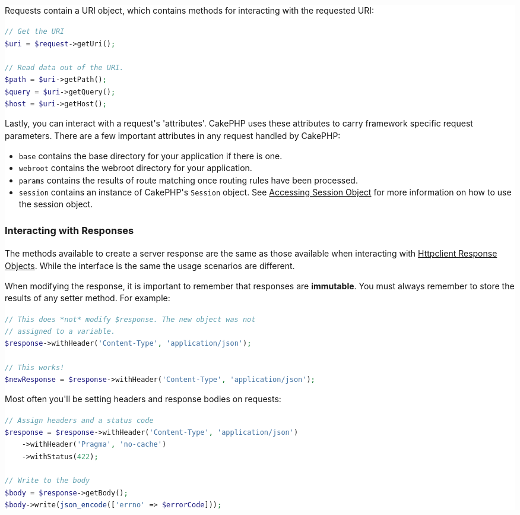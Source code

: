 Requests contain a URI object, which contains methods for interacting with the
requested URI:

``` php
// Get the URI
$uri = $request->getUri();

// Read data out of the URI.
$path = $uri->getPath();
$query = $uri->getQuery();
$host = $uri->getHost();
```

Lastly, you can interact with a request's 'attributes'. CakePHP uses these
attributes to carry framework specific request parameters. There are a few
important attributes in any request handled by CakePHP:

- `base` contains the base directory for your application if there is one.
- `webroot` contains the webroot directory for your application.
- `params` contains the results of route matching once routing rules have been
  processed.
- `session` contains an instance of CakePHP's `Session` object. See
  [Accessing Session Object](../development/sessions#accessing-session-object) for more information on how to use the session
  object.

### Interacting with Responses

The methods available to create a server response are the same as those
available when interacting with [Httpclient Response Objects](../core-libraries/httpclient#httpclient-response-objects). While the
interface is the same the usage scenarios are different.

When modifying the response, it is important to remember that responses are
**immutable**. You must always remember to store the results of any setter
method. For example:

``` php
// This does *not* modify $response. The new object was not
// assigned to a variable.
$response->withHeader('Content-Type', 'application/json');

// This works!
$newResponse = $response->withHeader('Content-Type', 'application/json');
```

Most often you'll be setting headers and response bodies on requests:

``` php
// Assign headers and a status code
$response = $response->withHeader('Content-Type', 'application/json')
    ->withHeader('Pragma', 'no-cache')
    ->withStatus(422);

// Write to the body
$body = $response->getBody();
$body->write(json_encode(['errno' => $errorCode]));
```
